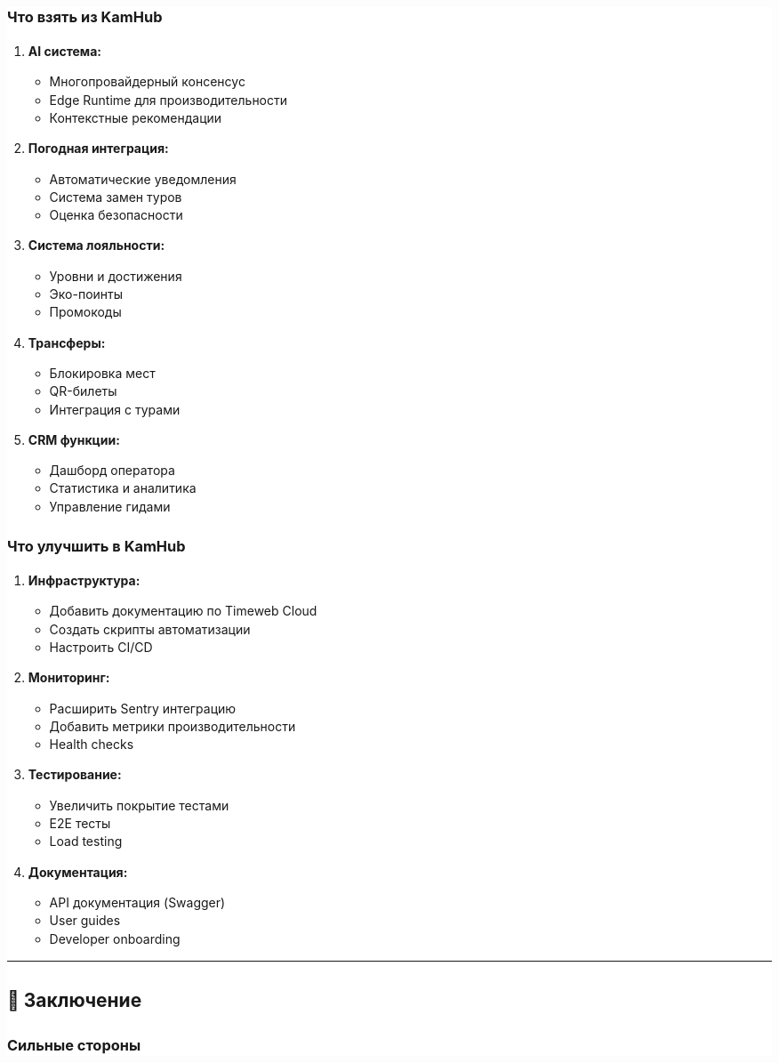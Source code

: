 ### Что взять из KamHub

1. **AI система:**
   - Многопровайдерный консенсус
   - Edge Runtime для производительности
   - Контекстные рекомендации

2. **Погодная интеграция:**
   - Автоматические уведомления
   - Система замен туров
   - Оценка безопасности

3. **Система лояльности:**
   - Уровни и достижения
   - Эко-поинты
   - Промокоды

4. **Трансферы:**
   - Блокировка мест
   - QR-билеты
   - Интеграция с турами

5. **CRM функции:**
   - Дашборд оператора
   - Статистика и аналитика
   - Управление гидами

### Что улучшить в KamHub

1. **Инфраструктура:**
   - Добавить документацию по Timeweb Cloud
   - Создать скрипты автоматизации
   - Настроить CI/CD

2. **Мониторинг:**
   - Расширить Sentry интеграцию
   - Добавить метрики производительности
   - Health checks

3. **Тестирование:**
   - Увеличить покрытие тестами
   - E2E тесты
   - Load testing

4. **Документация:**
   - API документация (Swagger)
   - User guides
   - Developer onboarding

---

## 📝 Заключение

### Сильные стороны
